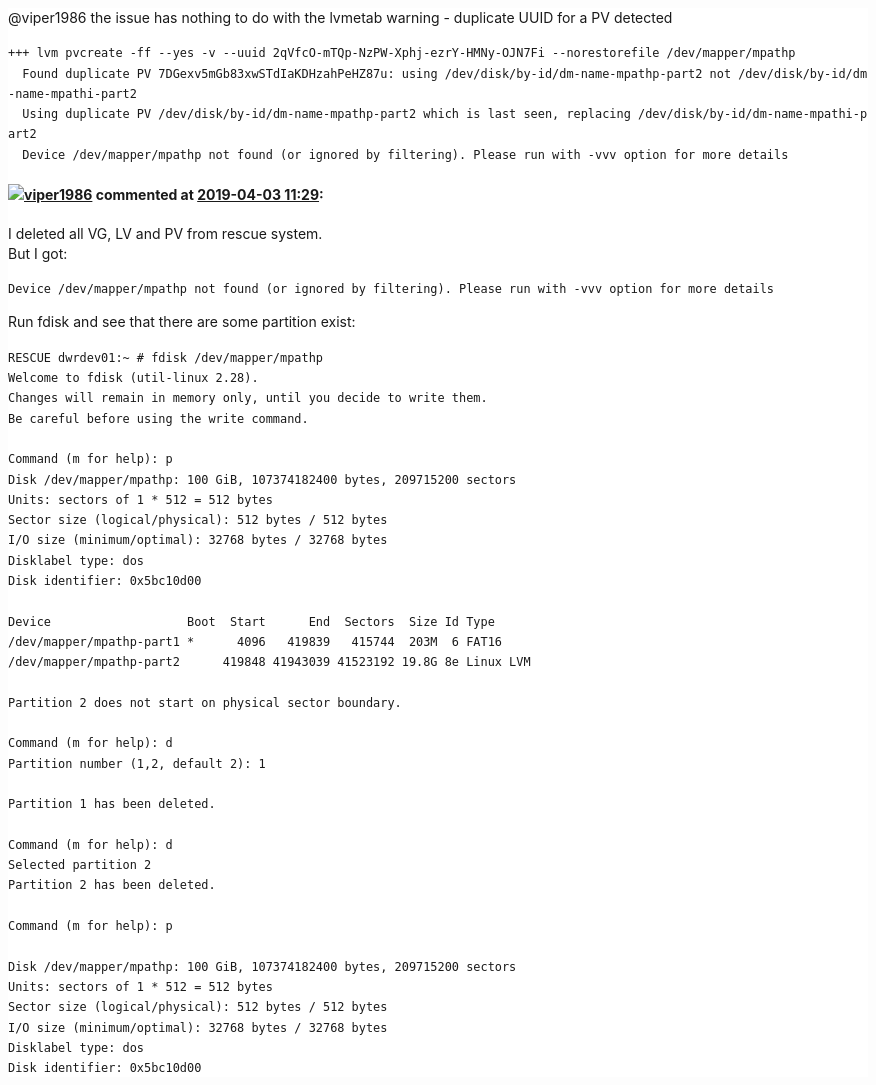 @viper1986 the issue has nothing to do with the lvmetab warning -
duplicate UUID for a PV detected

    +++ lvm pvcreate -ff --yes -v --uuid 2qVfcO-mTQp-NzPW-Xphj-ezrY-HMNy-OJN7Fi --norestorefile /dev/mapper/mpathp
      Found duplicate PV 7DGexv5mGb83xwSTdIaKDHzahPeHZ87u: using /dev/disk/by-id/dm-name-mpathp-part2 not /dev/disk/by-id/dm-name-mpathi-part2
      Using duplicate PV /dev/disk/by-id/dm-name-mpathp-part2 which is last seen, replacing /dev/disk/by-id/dm-name-mpathi-part2
      Device /dev/mapper/mpathp not found (or ignored by filtering). Please run with -vvv option for more details

#### <img src="https://avatars.githubusercontent.com/u/19300597?v=4" width="50">[viper1986](https://github.com/viper1986) commented at [2019-04-03 11:29](https://github.com/rear/rear/issues/2044#issuecomment-479449884):

I deleted all VG, LV and PV from rescue system.  
But I got:

    Device /dev/mapper/mpathp not found (or ignored by filtering). Please run with -vvv option for more details

Run fdisk and see that there are some partition exist:

    RESCUE dwrdev01:~ # fdisk /dev/mapper/mpathp
    Welcome to fdisk (util-linux 2.28).
    Changes will remain in memory only, until you decide to write them.
    Be careful before using the write command.

    Command (m for help): p
    Disk /dev/mapper/mpathp: 100 GiB, 107374182400 bytes, 209715200 sectors
    Units: sectors of 1 * 512 = 512 bytes
    Sector size (logical/physical): 512 bytes / 512 bytes
    I/O size (minimum/optimal): 32768 bytes / 32768 bytes
    Disklabel type: dos
    Disk identifier: 0x5bc10d00

    Device                   Boot  Start      End  Sectors  Size Id Type
    /dev/mapper/mpathp-part1 *      4096   419839   415744  203M  6 FAT16
    /dev/mapper/mpathp-part2      419848 41943039 41523192 19.8G 8e Linux LVM

    Partition 2 does not start on physical sector boundary.

    Command (m for help): d
    Partition number (1,2, default 2): 1

    Partition 1 has been deleted.

    Command (m for help): d
    Selected partition 2
    Partition 2 has been deleted.

    Command (m for help): p

    Disk /dev/mapper/mpathp: 100 GiB, 107374182400 bytes, 209715200 sectors
    Units: sectors of 1 * 512 = 512 bytes
    Sector size (logical/physical): 512 bytes / 512 bytes
    I/O size (minimum/optimal): 32768 bytes / 32768 bytes
    Disklabel type: dos
    Disk identifier: 0x5bc10d00
